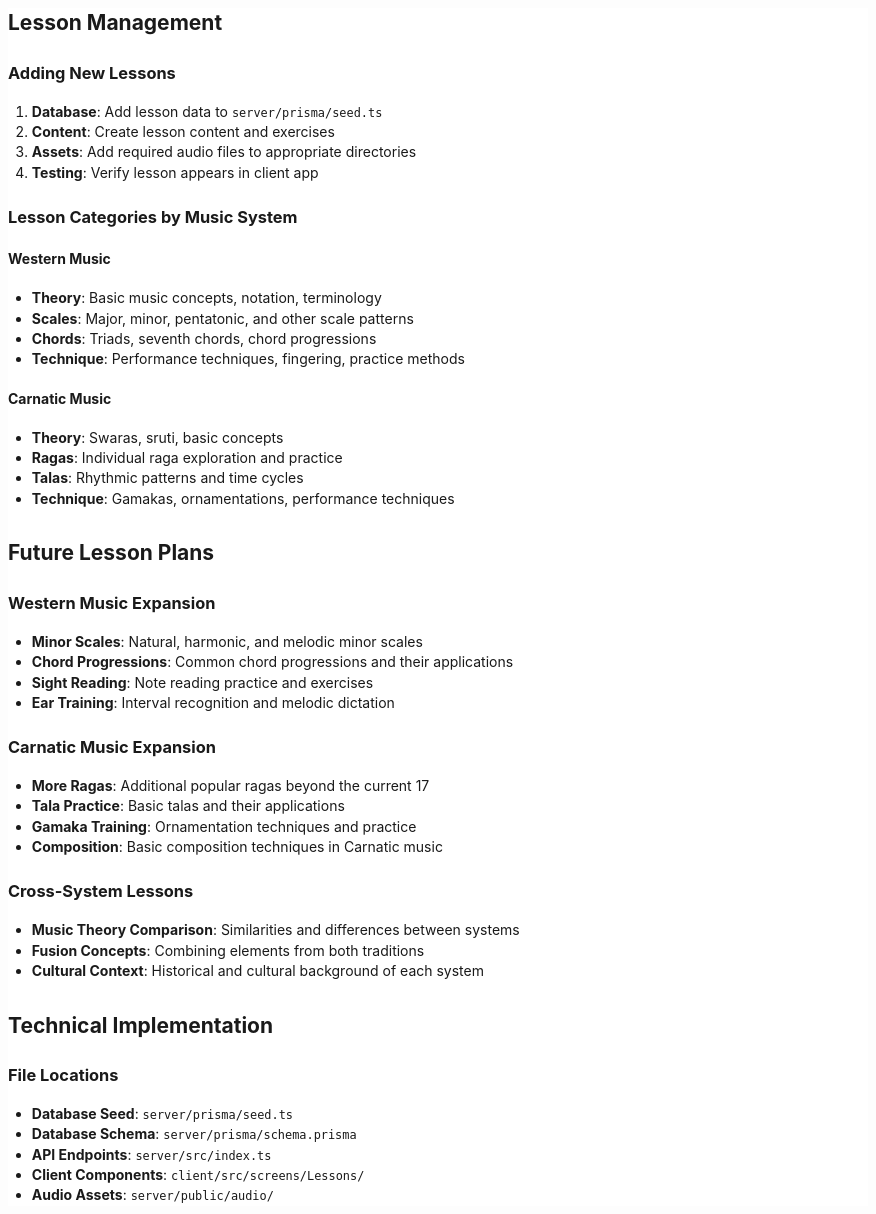 ## Lesson Management

### Adding New Lessons
1. **Database**: Add lesson data to `server/prisma/seed.ts`
2. **Content**: Create lesson content and exercises
3. **Assets**: Add required audio files to appropriate directories
4. **Testing**: Verify lesson appears in client app

### Lesson Categories by Music System

#### Western Music
- **Theory**: Basic music concepts, notation, terminology
- **Scales**: Major, minor, pentatonic, and other scale patterns
- **Chords**: Triads, seventh chords, chord progressions
- **Technique**: Performance techniques, fingering, practice methods

#### Carnatic Music
- **Theory**: Swaras, sruti, basic concepts
- **Ragas**: Individual raga exploration and practice
- **Talas**: Rhythmic patterns and time cycles
- **Technique**: Gamakas, ornamentations, performance techniques

## Future Lesson Plans

### Western Music Expansion
- **Minor Scales**: Natural, harmonic, and melodic minor scales
- **Chord Progressions**: Common chord progressions and their applications
- **Sight Reading**: Note reading practice and exercises
- **Ear Training**: Interval recognition and melodic dictation

### Carnatic Music Expansion
- **More Ragas**: Additional popular ragas beyond the current 17
- **Tala Practice**: Basic talas and their applications
- **Gamaka Training**: Ornamentation techniques and practice
- **Composition**: Basic composition techniques in Carnatic music

### Cross-System Lessons
- **Music Theory Comparison**: Similarities and differences between systems
- **Fusion Concepts**: Combining elements from both traditions
- **Cultural Context**: Historical and cultural background of each system

## Technical Implementation

### File Locations
- **Database Seed**: `server/prisma/seed.ts`
- **Database Schema**: `server/prisma/schema.prisma`
- **API Endpoints**: `server/src/index.ts`
- **Client Components**: `client/src/screens/Lessons/`
- **Audio Assets**: `server/public/audio/`
